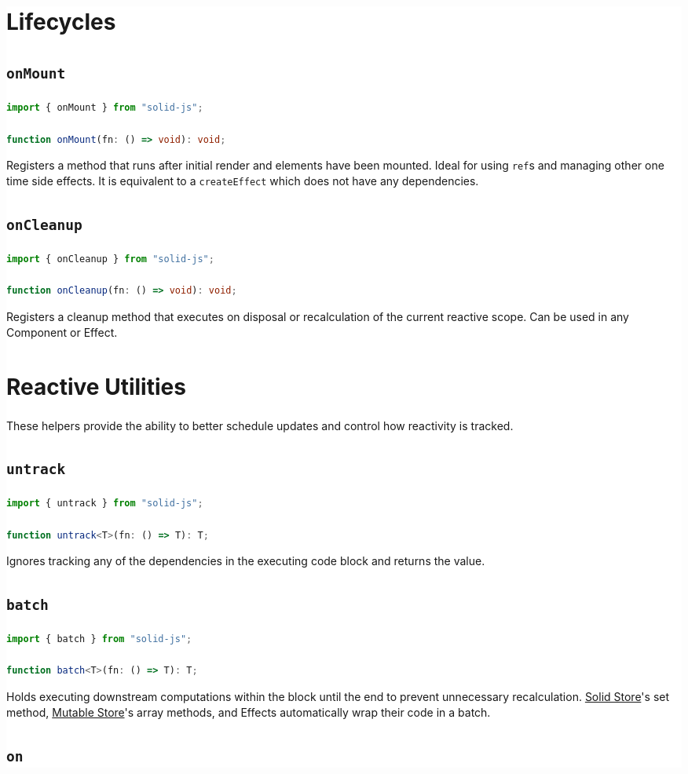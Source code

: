 # Lifecycles

## `onMount`

```ts
import { onMount } from "solid-js";

function onMount(fn: () => void): void;
```

Registers a method that runs after initial render and elements have been mounted. Ideal for using `ref`s and managing other one time side effects. It is equivalent to a `createEffect` which does not have any dependencies.

## `onCleanup`

```ts
import { onCleanup } from "solid-js";

function onCleanup(fn: () => void): void;
```

Registers a cleanup method that executes on disposal or recalculation of the current reactive scope. Can be used in any Component or Effect.

# Reactive Utilities

These helpers provide the ability to better schedule updates and control how reactivity is tracked.

## `untrack`

```ts
import { untrack } from "solid-js";

function untrack<T>(fn: () => T): T;
```

Ignores tracking any of the dependencies in the executing code block and returns the value.

## `batch`

```ts
import { batch } from "solid-js";

function batch<T>(fn: () => T): T;
```

Holds executing downstream computations within the block until the end to prevent unnecessary recalculation. [Solid Store](#createstore)'s set method, [Mutable Store](#createmutable)'s array methods, and Effects automatically wrap their code in a batch.

## `on`
